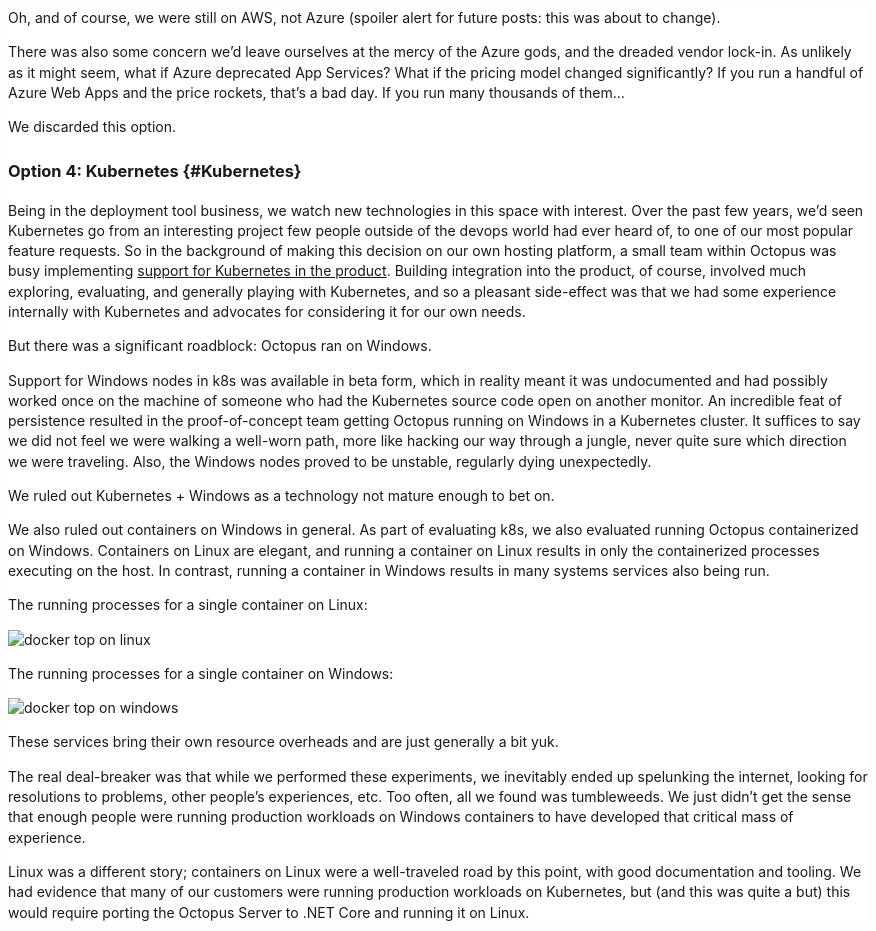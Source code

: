 Oh, and of course, we were still on AWS, not Azure (spoiler alert for future posts: this was about to change).

There was also some concern we’d leave ourselves at the mercy of the Azure gods, and the dreaded vendor lock-in.  As unlikely as it might seem, what if Azure deprecated App Services? What if the pricing model changed significantly? If you run a handful of Azure Web Apps and the price rockets, that’s a bad day.  If you run many thousands of them…  

We discarded this option.

### Option 4: Kubernetes {#Kubernetes}

Being in the deployment tool business, we watch new technologies in this space with interest.  Over the past few years, we’d seen Kubernetes go from an interesting project few people outside of the devops world had ever heard of, to one of our most popular feature requests.  So in the background of making this decision on our own hosting platform, a small team within Octopus was busy implementing [support for Kubernetes in the product](https://octopus.com/blog/kubernetes-containers-update). Building integration into the product, of course, involved much exploring, evaluating, and generally playing with Kubernetes, and so a pleasant side-effect was that we had some experience internally with Kubernetes and advocates for considering it for our own needs.

But there was a significant roadblock: Octopus ran on Windows.  

Support for Windows nodes in k8s was available in beta form, which in reality meant it was undocumented and had possibly worked once on the machine of someone who had the Kubernetes source code open on another monitor.  An incredible feat of persistence resulted in the proof-of-concept team getting Octopus running on Windows in a Kubernetes cluster.  It suffices to say we did not feel we were walking a well-worn path, more like hacking our way through a jungle, never quite sure which direction we were traveling.  Also, the Windows nodes proved to be unstable, regularly dying unexpectedly.

We ruled out Kubernetes + Windows as a technology not mature enough to bet on.

We also ruled out containers on Windows in general.  As part of evaluating k8s, we also evaluated running Octopus containerized on Windows. Containers on Linux are elegant, and running a container on Linux results in only the containerized processes executing on the host. In contrast, running a container in Windows results in many systems services also being run.   

The running processes for a single container on Linux:

![docker top on linux](docker-top-linux.png "width=500")

The running processes for a single container on Windows:

![docker top on windows](docker-top-windows.png "width=500")

These services bring their own resource overheads and are just generally a bit yuk.   

The real deal-breaker was that while we performed these experiments, we inevitably ended up spelunking the internet, looking for resolutions to problems, other people’s experiences, etc. Too often, all we found was tumbleweeds.  We just didn’t get the sense that enough people were running production workloads on Windows containers to have developed that critical mass of experience.  

Linux was a different story; containers on Linux were a well-traveled road by this point, with good documentation and tooling. We had evidence that many of our customers were running production workloads on Kubernetes, but (and this was quite a but) this would require porting the Octopus Server to .NET Core and running it on Linux.  
